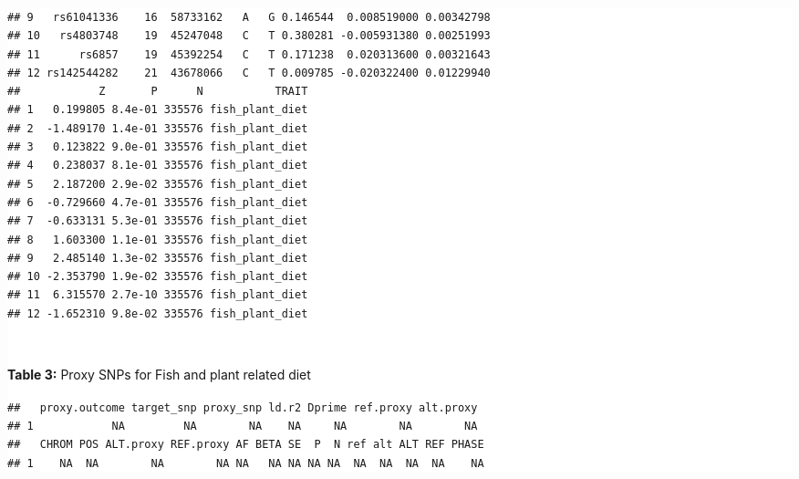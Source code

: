     ## 9   rs61041336    16  58733162   A   G 0.146544  0.008519000 0.00342798
    ## 10   rs4803748    19  45247048   C   T 0.380281 -0.005931380 0.00251993
    ## 11      rs6857    19  45392254   C   T 0.171238  0.020313600 0.00321643
    ## 12 rs142544282    21  43678066   C   T 0.009785 -0.020322400 0.01229940
    ##            Z       P      N           TRAIT
    ## 1   0.199805 8.4e-01 335576 fish_plant_diet
    ## 2  -1.489170 1.4e-01 335576 fish_plant_diet
    ## 3   0.123822 9.0e-01 335576 fish_plant_diet
    ## 4   0.238037 8.1e-01 335576 fish_plant_diet
    ## 5   2.187200 2.9e-02 335576 fish_plant_diet
    ## 6  -0.729660 4.7e-01 335576 fish_plant_diet
    ## 7  -0.633131 5.3e-01 335576 fish_plant_diet
    ## 8   1.603300 1.1e-01 335576 fish_plant_diet
    ## 9   2.485140 1.3e-02 335576 fish_plant_diet
    ## 10 -2.353790 1.9e-02 335576 fish_plant_diet
    ## 11  6.315570 2.7e-10 335576 fish_plant_diet
    ## 12 -1.652310 9.8e-02 335576 fish_plant_diet

<br>

**Table 3:** Proxy SNPs for Fish and plant related diet

    ##   proxy.outcome target_snp proxy_snp ld.r2 Dprime ref.proxy alt.proxy
    ## 1            NA         NA        NA    NA     NA        NA        NA
    ##   CHROM POS ALT.proxy REF.proxy AF BETA SE  P  N ref alt ALT REF PHASE
    ## 1    NA  NA        NA        NA NA   NA NA NA NA  NA  NA  NA  NA    NA

